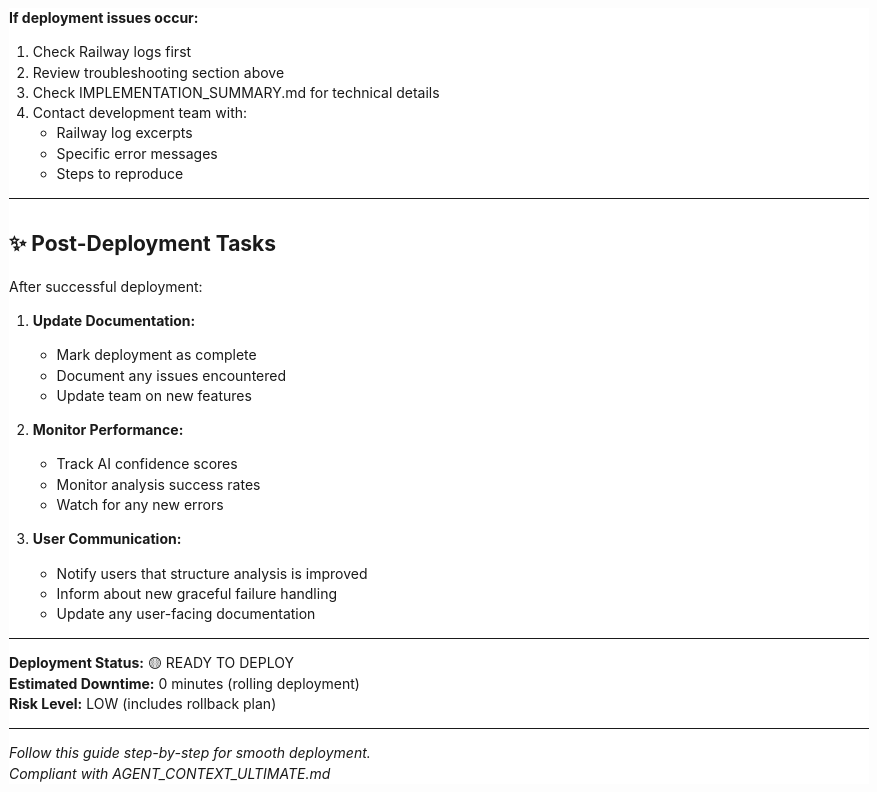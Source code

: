 **If deployment issues occur:**
1. Check Railway logs first
2. Review troubleshooting section above
3. Check IMPLEMENTATION_SUMMARY.md for technical details
4. Contact development team with:
   - Railway log excerpts
   - Specific error messages
   - Steps to reproduce

---

## ✨ Post-Deployment Tasks

After successful deployment:

1. **Update Documentation:**
   - Mark deployment as complete
   - Document any issues encountered
   - Update team on new features

2. **Monitor Performance:**
   - Track AI confidence scores
   - Monitor analysis success rates
   - Watch for any new errors

3. **User Communication:**
   - Notify users that structure analysis is improved
   - Inform about new graceful failure handling
   - Update any user-facing documentation

---

**Deployment Status:** 🟡 READY TO DEPLOY  
**Estimated Downtime:** 0 minutes (rolling deployment)  
**Risk Level:** LOW (includes rollback plan)

---

*Follow this guide step-by-step for smooth deployment.*  
*Compliant with AGENT_CONTEXT_ULTIMATE.md*

